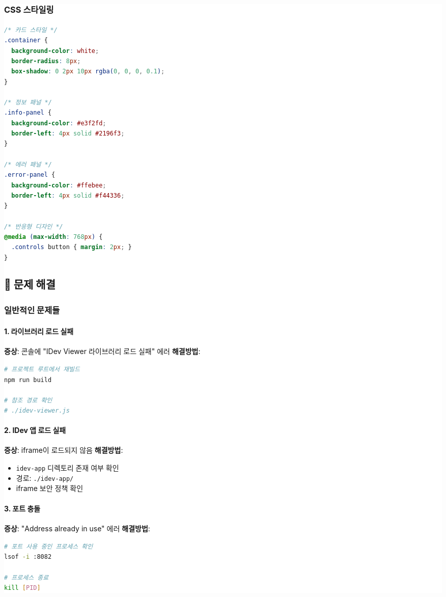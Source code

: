 ### CSS 스타일링
```css
/* 카드 스타일 */
.container {
  background-color: white;
  border-radius: 8px;
  box-shadow: 0 2px 10px rgba(0, 0, 0, 0.1);
}

/* 정보 패널 */
.info-panel {
  background-color: #e3f2fd;
  border-left: 4px solid #2196f3;
}

/* 에러 패널 */
.error-panel {
  background-color: #ffebee;
  border-left: 4px solid #f44336;
}

/* 반응형 디자인 */
@media (max-width: 768px) {
  .controls button { margin: 2px; }
}
```

## 🐛 문제 해결

### 일반적인 문제들

#### 1. 라이브러리 로드 실패
**증상**: 콘솔에 "IDev Viewer 라이브러리 로드 실패" 에러
**해결방법**:
```bash
# 프로젝트 루트에서 재빌드
npm run build

# 참조 경로 확인
# ./idev-viewer.js
```

#### 2. IDev 앱 로드 실패
**증상**: iframe이 로드되지 않음
**해결방법**:
- `idev-app` 디렉토리 존재 여부 확인
- 경로: `./idev-app/`
- iframe 보안 정책 확인

#### 3. 포트 충돌
**증상**: "Address already in use" 에러
**해결방법**:
```bash
# 포트 사용 중인 프로세스 확인
lsof -i :8082

# 프로세스 종료
kill [PID]
```
